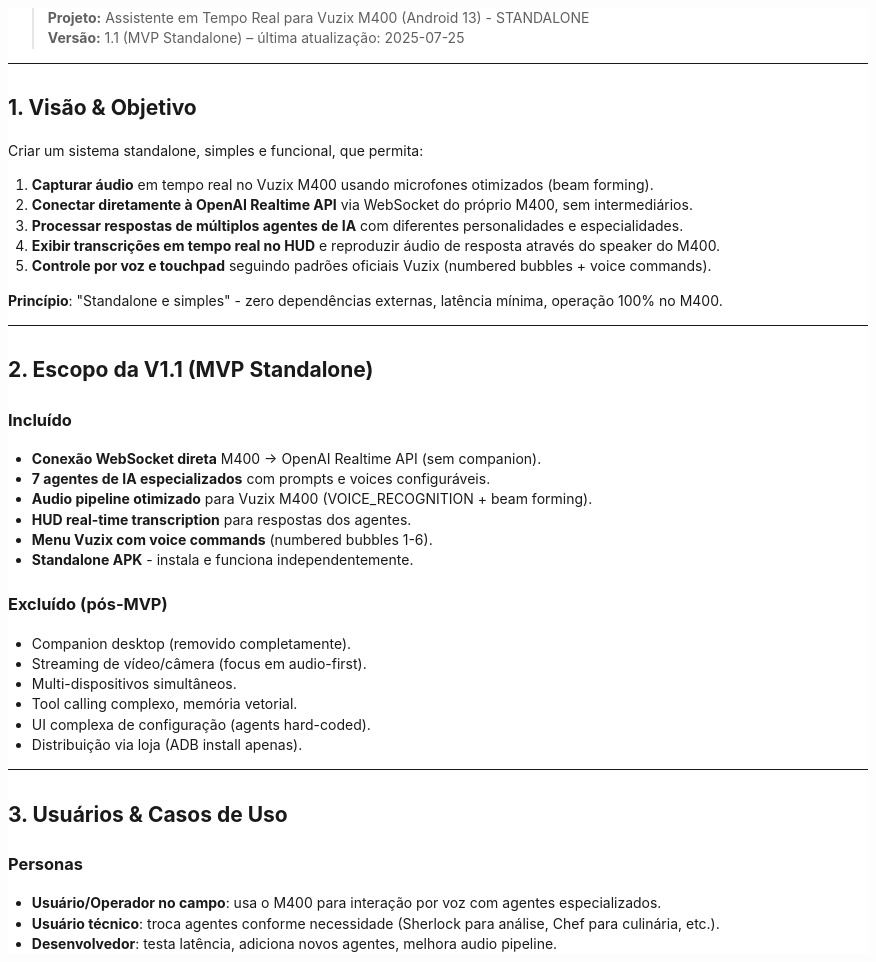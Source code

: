 > **Projeto:** Assistente em Tempo Real para Vuzix M400 (Android 13) - STANDALONE  
> **Versão:** 1.1 (MVP Standalone) – última atualização: 2025-07-25

---

## 1. Visão & Objetivo

Criar um sistema standalone, simples e funcional, que permita:
1. **Capturar áudio** em tempo real no Vuzix M400 usando microfones otimizados (beam forming).  
2. **Conectar diretamente à OpenAI Realtime API** via WebSocket do próprio M400, sem intermediários.  
3. **Processar respostas de múltiplos agentes de IA** com diferentes personalidades e especialidades.  
4. **Exibir transcrições em tempo real no HUD** e reproduzir áudio de resposta através do speaker do M400.  
5. **Controle por voz e touchpad** seguindo padrões oficiais Vuzix (numbered bubbles + voice commands).

**Princípio**: "Standalone e simples" - zero dependências externas, latência mínima, operação 100% no M400.

---

## 2. Escopo da V1.1 (MVP Standalone)

### Incluído
- **Conexão WebSocket direta** M400 → OpenAI Realtime API (sem companion).  
- **7 agentes de IA especializados** com prompts e voices configuráveis.  
- **Audio pipeline otimizado** para Vuzix M400 (VOICE_RECOGNITION + beam forming).  
- **HUD real-time transcription** para respostas dos agentes.  
- **Menu Vuzix com voice commands** (numbered bubbles 1-6).  
- **Standalone APK** - instala e funciona independentemente.

### Excluído (pós‑MVP)
- Companion desktop (removido completamente).  
- Streaming de vídeo/câmera (focus em audio-first).  
- Multi-dispositivos simultâneos.  
- Tool calling complexo, memória vetorial.  
- UI complexa de configuração (agents hard-coded).  
- Distribuição via loja (ADB install apenas).

---

## 3. Usuários & Casos de Uso

### Personas
- **Usuário/Operador no campo**: usa o M400 para interação por voz com agentes especializados.  
- **Usuário técnico**: troca agentes conforme necessidade (Sherlock para análise, Chef para culinária, etc.).  
- **Desenvolvedor**: testa latência, adiciona novos agentes, melhora audio pipeline.

